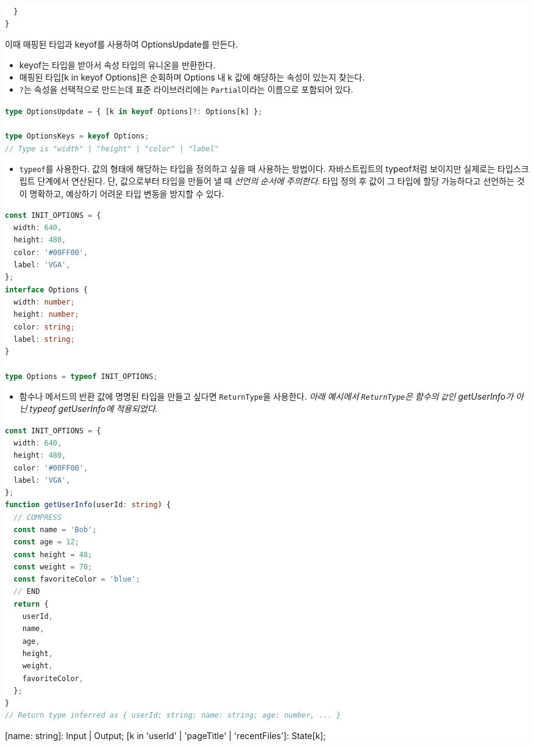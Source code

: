 ```ts
  }
}
```

이때 매핑된 타입과 keyof를 사용하여 OptionsUpdate를 만든다.

- keyof는 타입을 받아서 속성 타입의 유니온을 반환한다.
- 매핑된 타입[k in keyof Options]은 순회하며 Options 내 k 값에 해당하는 속성이 있는지 찾는다.
- `?`는 속성을 선택적으로 만드는데 표준 라이브러리에는 `Partial`이라는 이름으로 포함되어 있다.

```ts
type OptionsUpdate = { [k in keyof Options]?: Options[k] };

type OptionsKeys = keyof Options;
// Type is "width" | "height" | "color" | "label"
```

- `typeof`를 사용한다. 값의 형태에 해당하는 타입을 정의하고 싶을 때 사용하는 방법이다. 자바스트립트의 typeof처럼 보이지만 실제로는 타입스크립트 단계에서 연산된다. 단, 값으로부터 타입을 만들어 낼 때 _선언의 순서에 주의한다._ 타입 정의 후 값이 그 타입에 할당 가능하다고 선언하는 것이 명확하고, 예상하기 어려운 타입 변동을 방지할 수 있다.

```ts
const INIT_OPTIONS = {
  width: 640,
  height: 480,
  color: '#00FF00',
  label: 'VGA',
};
interface Options {
  width: number;
  height: number;
  color: string;
  label: string;
}

type Options = typeof INIT_OPTIONS;
```

- 함수나 메서드의 반환 값에 명명된 타입을 만들고 싶다면 `ReturnType`을 사용한다. _아래 예시에서 `ReturnType`은 함수의 `값`인 getUserInfo가 아닌 typeof getUserInfo에 적용되었다._

```ts
const INIT_OPTIONS = {
  width: 640,
  height: 480,
  color: '#00FF00',
  label: 'VGA',
};
function getUserInfo(userId: string) {
  // COMPRESS
  const name = 'Bob';
  const age = 12;
  const height = 48;
  const weight = 70;
  const favoriteColor = 'blue';
  // END
  return {
    userId,
    name,
    age,
    height,
    weight,
    favoriteColor,
  };
}
// Return type inferred as { userId: string; name: string; age: number, ... }

```

  [key: string]: string;
  [name: string]: Input | Output;
  [k in 'userId' | 'pageTitle' | 'recentFiles']: State[k];